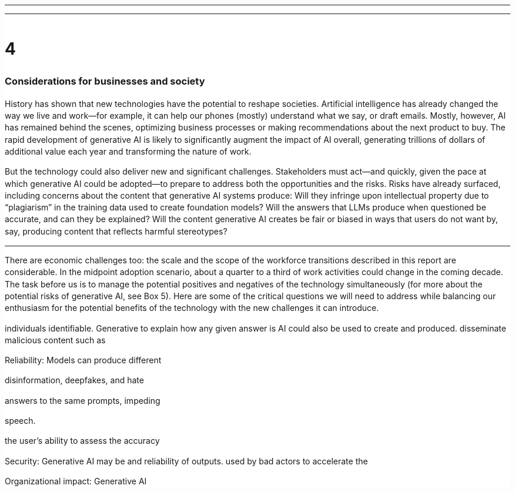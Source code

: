 
-----

-----

# 4


### Considerations for businesses and society

History has shown that new technologies have the potential to reshape societies. Artificial
intelligence has already changed the way we live and work—for example, it can help our
phones (mostly) understand what we say, or draft emails. Mostly, however, AI has remained
behind the scenes, optimizing business processes or making recommendations about the
next product to buy. The rapid development of generative AI is likely to significantly augment
the impact of AI overall, generating trillions of dollars of additional value each year and
transforming the nature of work.

But the technology could also deliver new and significant challenges. Stakeholders must
act—and quickly, given the pace at which generative AI could be adopted—to prepare to
address both the opportunities and the risks. Risks have already surfaced, including concerns
about the content that generative AI systems produce: Will they infringe upon intellectual
property due to “plagiarism” in the training data used to create foundation models? Will the
answers that LLMs produce when questioned be accurate, and can they be explained? Will
the content generative AI creates be fair or biased in ways that users do not want by, say,
producing content that reflects harmful stereotypes?


-----

There are economic challenges too: the scale and the scope of the workforce transitions
described in this report are considerable. In the midpoint adoption scenario, about a quarter
to a third of work activities could change in the coming decade. The task before us is to
manage the potential positives and negatives of the technology simultaneously (for more
about the potential risks of generative AI, see Box 5). Here are some of the critical questions
we will need to address while balancing our enthusiasm for the potential benefits of the
technology with the new challenges it can introduce.

individuals identifiable. Generative to explain how any given answer is
AI could also be used to create and produced.
disseminate malicious content such as

Reliability: Models can produce different

disinformation, deepfakes, and hate

answers to the same prompts, impeding

speech.

the user’s ability to assess the accuracy

Security: Generative AI may be and reliability of outputs.
used by bad actors to accelerate the

Organizational impact: Generative AI
